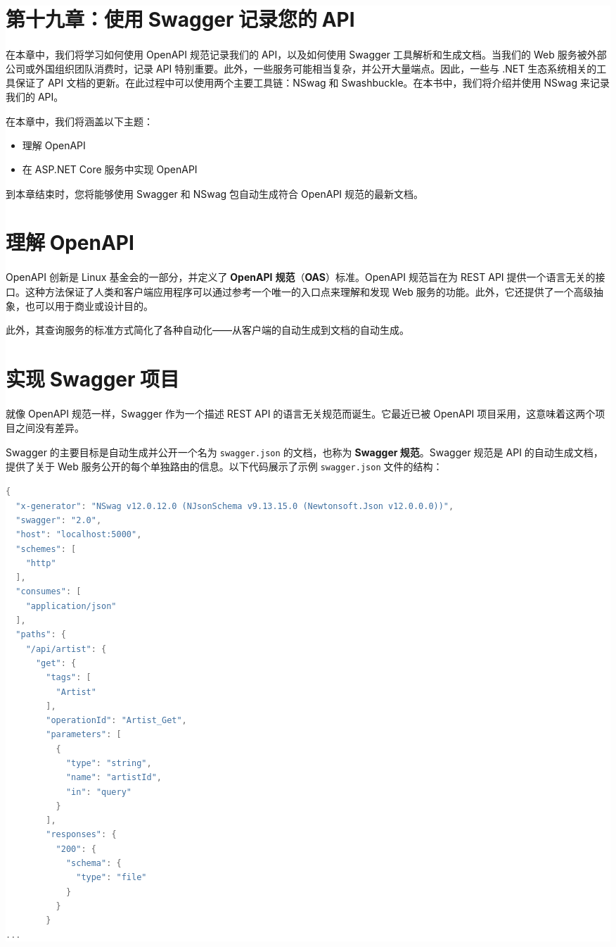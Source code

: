# 第十九章：使用 Swagger 记录您的 API

在本章中，我们将学习如何使用 OpenAPI 规范记录我们的 API，以及如何使用 Swagger 工具解析和生成文档。当我们的 Web 服务被外部公司或外国组织团队消费时，记录 API 特别重要。此外，一些服务可能相当复杂，并公开大量端点。因此，一些与 .NET 生态系统相关的工具保证了 API 文档的更新。在此过程中可以使用两个主要工具链：NSwag 和 Swashbuckle。在本书中，我们将介绍并使用 NSwag 来记录我们的 API。

在本章中，我们将涵盖以下主题：

+   理解 OpenAPI

+   在 ASP.NET Core 服务中实现 OpenAPI

到本章结束时，您将能够使用 Swagger 和 NSwag 包自动生成符合 OpenAPI 规范的最新文档。

# 理解 OpenAPI

OpenAPI 创新是 Linux 基金会的一部分，并定义了 **OpenAPI** **规范**（**OAS**）标准。OpenAPI 规范旨在为 REST API 提供一个语言无关的接口。这种方法保证了人类和客户端应用程序可以通过参考一个唯一的入口点来理解和发现 Web 服务的功能。此外，它还提供了一个高级抽象，也可以用于商业或设计目的。

此外，其查询服务的标准方式简化了各种自动化——从客户端的自动生成到文档的自动生成。

# 实现 Swagger 项目

就像 OpenAPI 规范一样，Swagger 作为一个描述 REST API 的语言无关规范而诞生。它最近已被 OpenAPI 项目采用，这意味着这两个项目之间没有差异。

Swagger 的主要目标是自动生成并公开一个名为 `swagger.json` 的文档，也称为 **Swagger 规范**。Swagger 规范是 API 的自动生成文档，提供了关于 Web 服务公开的每个单独路由的信息。以下代码展示了示例 `swagger.json` 文件的结构：

```cs
{
  "x-generator": "NSwag v12.0.12.0 (NJsonSchema v9.13.15.0 (Newtonsoft.Json v12.0.0.0))",
  "swagger": "2.0",
  "host": "localhost:5000",
  "schemes": [
    "http"
  ],
  "consumes": [
    "application/json"
  ],
  "paths": {
    "/api/artist": {
      "get": {
        "tags": [
          "Artist"
        ],
        "operationId": "Artist_Get",
        "parameters": [
          {
            "type": "string",
            "name": "artistId",
            "in": "query"
          }
        ],
        "responses": {
          "200": {
            "schema": {
              "type": "file"
            }
          }
        }
...
```
